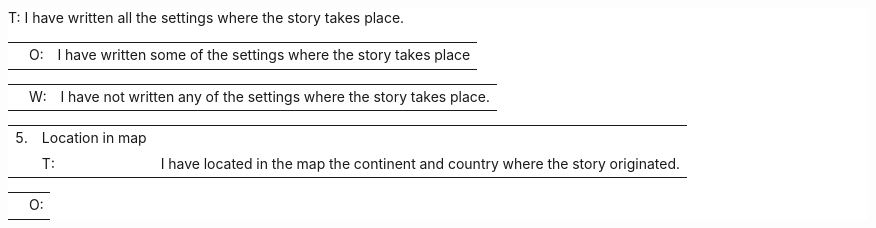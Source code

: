 </td>
</tr>
<tr>
<td>
</td>
<td>
T:
</td>
<td>
I have written all the settings where the story takes place.
</td>
</tr>
</table>
<table border="0">
<tr>
<td>
</td>
<td>
O:
</td>
<td>
I have written some of the settings where the story takes place
</td>
</tr>
</table>
<table border="0">
<tr>
<td>
</td>
<td>
W:
</td>
<td>
I have not written any of the settings where the story takes place.
</td>
</tr>
</table>
<table border="0">
<tr>
<td>
5.
</td>
<td>
Location in map
</td>
</tr>
<tr>
<td>
</td>
<td>
T:
</td>
<td>
I have located in the map the continent and country where the story originated.
</td>
</tr>
</table>
<table border="0">
<tr>
<td>
</td>
<td>
O:
</td>